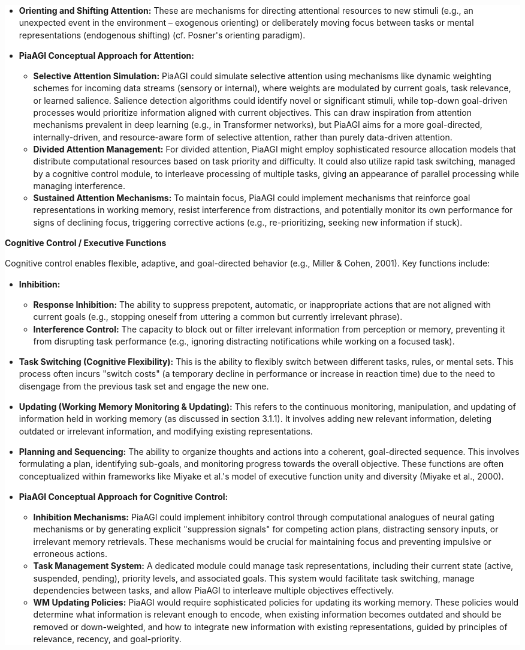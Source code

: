*   **Orienting and Shifting Attention:** These are mechanisms for directing attentional resources to new stimuli (e.g., an unexpected event in the environment – exogenous orienting) or deliberately moving focus between tasks or mental representations (endogenous shifting) (cf. Posner's orienting paradigm).

*   **PiaAGI Conceptual Approach for Attention:**
    *   **Selective Attention Simulation:** PiaAGI could simulate selective attention using mechanisms like dynamic weighting schemes for incoming data streams (sensory or internal), where weights are modulated by current goals, task relevance, or learned salience. Salience detection algorithms could identify novel or significant stimuli, while top-down goal-driven processes would prioritize information aligned with current objectives. This can draw inspiration from attention mechanisms prevalent in deep learning (e.g., in Transformer networks), but PiaAGI aims for a more goal-directed, internally-driven, and resource-aware form of selective attention, rather than purely data-driven attention.
    *   **Divided Attention Management:** For divided attention, PiaAGI might employ sophisticated resource allocation models that distribute computational resources based on task priority and difficulty. It could also utilize rapid task switching, managed by a cognitive control module, to interleave processing of multiple tasks, giving an appearance of parallel processing while managing interference.
    *   **Sustained Attention Mechanisms:** To maintain focus, PiaAGI could implement mechanisms that reinforce goal representations in working memory, resist interference from distractions, and potentially monitor its own performance for signs of declining focus, triggering corrective actions (e.g., re-prioritizing, seeking new information if stuck).

**Cognitive Control / Executive Functions**

Cognitive control enables flexible, adaptive, and goal-directed behavior (e.g., Miller & Cohen, 2001). Key functions include:

*   **Inhibition:**
    *   **Response Inhibition:** The ability to suppress prepotent, automatic, or inappropriate actions that are not aligned with current goals (e.g., stopping oneself from uttering a common but currently irrelevant phrase).
    *   **Interference Control:** The capacity to block out or filter irrelevant information from perception or memory, preventing it from disrupting task performance (e.g., ignoring distracting notifications while working on a focused task).
*   **Task Switching (Cognitive Flexibility):** This is the ability to flexibly switch between different tasks, rules, or mental sets. This process often incurs "switch costs" (a temporary decline in performance or increase in reaction time) due to the need to disengage from the previous task set and engage the new one.
*   **Updating (Working Memory Monitoring & Updating):** This refers to the continuous monitoring, manipulation, and updating of information held in working memory (as discussed in section 3.1.1). It involves adding new relevant information, deleting outdated or irrelevant information, and modifying existing representations.
*   **Planning and Sequencing:** The ability to organize thoughts and actions into a coherent, goal-directed sequence. This involves formulating a plan, identifying sub-goals, and monitoring progress towards the overall objective.
These functions are often conceptualized within frameworks like Miyake et al.'s model of executive function unity and diversity (Miyake et al., 2000).

*   **PiaAGI Conceptual Approach for Cognitive Control:**
    *   **Inhibition Mechanisms:** PiaAGI could implement inhibitory control through computational analogues of neural gating mechanisms or by generating explicit "suppression signals" for competing action plans, distracting sensory inputs, or irrelevant memory retrievals. These mechanisms would be crucial for maintaining focus and preventing impulsive or erroneous actions.
    *   **Task Management System:** A dedicated module could manage task representations, including their current state (active, suspended, pending), priority levels, and associated goals. This system would facilitate task switching, manage dependencies between tasks, and allow PiaAGI to interleave multiple objectives effectively.
    *   **WM Updating Policies:** PiaAGI would require sophisticated policies for updating its working memory. These policies would determine what information is relevant enough to encode, when existing information becomes outdated and should be removed or down-weighted, and how to integrate new information with existing representations, guided by principles of relevance, recency, and goal-priority.